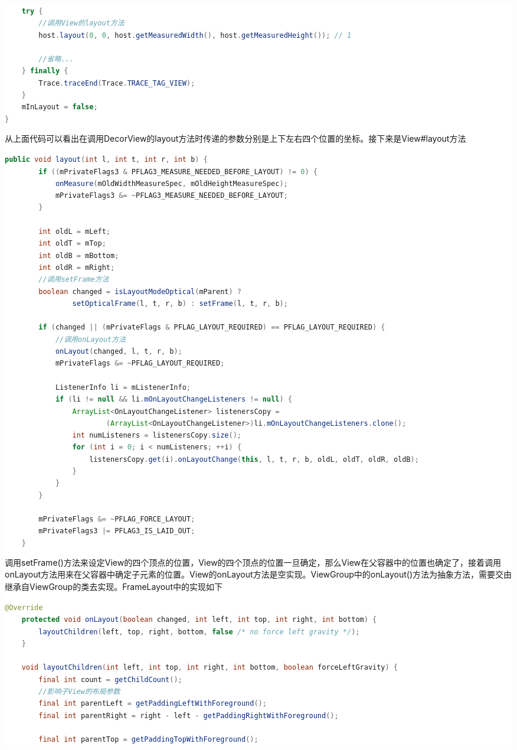 ``` java
    try {
        //调用View的layout方法
        host.layout(0, 0, host.getMeasuredWidth(), host.getMeasuredHeight()); // 1

        //省略...
    } finally {
        Trace.traceEnd(Trace.TRACE_TAG_VIEW);
    }
    mInLayout = false;
}

```
从上面代码可以看出在调用DecorView的layout方法时传递的参数分别是上下左右四个位置的坐标。接下来是View#layout方法

```java 
public void layout(int l, int t, int r, int b) {
        if ((mPrivateFlags3 & PFLAG3_MEASURE_NEEDED_BEFORE_LAYOUT) != 0) {
            onMeasure(mOldWidthMeasureSpec, mOldHeightMeasureSpec);
            mPrivateFlags3 &= ~PFLAG3_MEASURE_NEEDED_BEFORE_LAYOUT;
        }

        int oldL = mLeft;
        int oldT = mTop;
        int oldB = mBottom;
        int oldR = mRight;
        //调用setFrame方法
        boolean changed = isLayoutModeOptical(mParent) ?
                setOpticalFrame(l, t, r, b) : setFrame(l, t, r, b);

        if (changed || (mPrivateFlags & PFLAG_LAYOUT_REQUIRED) == PFLAG_LAYOUT_REQUIRED) {
            //调用onLayout方法
            onLayout(changed, l, t, r, b);
            mPrivateFlags &= ~PFLAG_LAYOUT_REQUIRED;

            ListenerInfo li = mListenerInfo;
            if (li != null && li.mOnLayoutChangeListeners != null) {
                ArrayList<OnLayoutChangeListener> listenersCopy =
                        (ArrayList<OnLayoutChangeListener>)li.mOnLayoutChangeListeners.clone();
                int numListeners = listenersCopy.size();
                for (int i = 0; i < numListeners; ++i) {
                    listenersCopy.get(i).onLayoutChange(this, l, t, r, b, oldL, oldT, oldR, oldB);
                }
            }
        }

        mPrivateFlags &= ~PFLAG_FORCE_LAYOUT;
        mPrivateFlags3 |= PFLAG3_IS_LAID_OUT;
    }
```
调用setFrame()方法来设定View的四个顶点的位置，View的四个顶点的位置一旦确定，那么View在父容器中的位置也确定了，接着调用onLayout方法用来在父容器中确定子元素的位置。View的onLayout方法是空实现。ViewGroup中的onLayout()方法为抽象方法，需要交由继承自ViewGroup的类去实现。FrameLayout中的实现如下
```java
@Override
    protected void onLayout(boolean changed, int left, int top, int right, int bottom) {
        layoutChildren(left, top, right, bottom, false /* no force left gravity */);
    }

    void layoutChildren(int left, int top, int right, int bottom, boolean forceLeftGravity) {
        final int count = getChildCount();
        //影响子View的布局参数
        final int parentLeft = getPaddingLeftWithForeground();
        final int parentRight = right - left - getPaddingRightWithForeground();

        final int parentTop = getPaddingTopWithForeground();
```